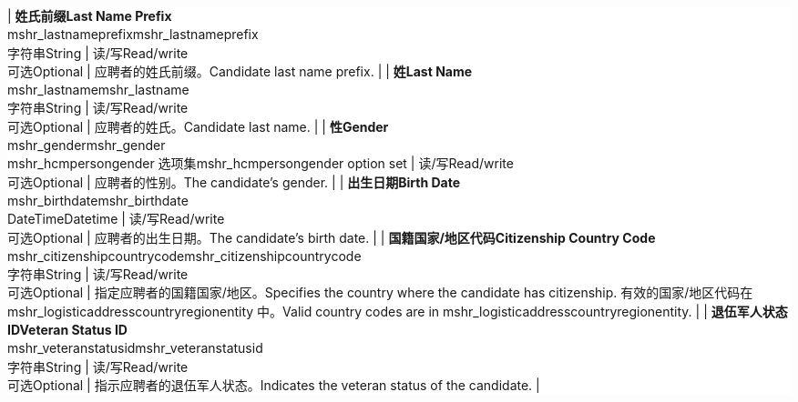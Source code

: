 | <span data-ttu-id="f5313-191">**姓氏前缀**</span><span class="sxs-lookup"><span data-stu-id="f5313-191">**Last Name Prefix**</span></span><br><span data-ttu-id="f5313-192">mshr_lastnameprefix</span><span class="sxs-lookup"><span data-stu-id="f5313-192">mshr_lastnameprefix</span></span><br><span data-ttu-id="f5313-193">字符串</span><span class="sxs-lookup"><span data-stu-id="f5313-193">String</span></span> | <span data-ttu-id="f5313-194">读/写</span><span class="sxs-lookup"><span data-stu-id="f5313-194">Read/write</span></span><br><span data-ttu-id="f5313-195">可选</span><span class="sxs-lookup"><span data-stu-id="f5313-195">Optional</span></span> | <span data-ttu-id="f5313-196">应聘者的姓氏前缀。</span><span class="sxs-lookup"><span data-stu-id="f5313-196">Candidate last name prefix.</span></span> |
| <span data-ttu-id="f5313-197">**姓**</span><span class="sxs-lookup"><span data-stu-id="f5313-197">**Last Name**</span></span><br><span data-ttu-id="f5313-198">mshr_lastname</span><span class="sxs-lookup"><span data-stu-id="f5313-198">mshr_lastname</span></span><br><span data-ttu-id="f5313-199">字符串</span><span class="sxs-lookup"><span data-stu-id="f5313-199">String</span></span> | <span data-ttu-id="f5313-200">读/写</span><span class="sxs-lookup"><span data-stu-id="f5313-200">Read/write</span></span><br><span data-ttu-id="f5313-201">可选</span><span class="sxs-lookup"><span data-stu-id="f5313-201">Optional</span></span> | <span data-ttu-id="f5313-202">应聘者的姓氏。</span><span class="sxs-lookup"><span data-stu-id="f5313-202">Candidate last name.</span></span> |
| <span data-ttu-id="f5313-203">**性**</span><span class="sxs-lookup"><span data-stu-id="f5313-203">**Gender**</span></span><br><span data-ttu-id="f5313-204">mshr_gender</span><span class="sxs-lookup"><span data-stu-id="f5313-204">mshr_gender</span></span><br><span data-ttu-id="f5313-205">mshr_hcmpersongender 选项集</span><span class="sxs-lookup"><span data-stu-id="f5313-205">mshr_hcmpersongender option set</span></span> | <span data-ttu-id="f5313-206">读/写</span><span class="sxs-lookup"><span data-stu-id="f5313-206">Read/write</span></span><br><span data-ttu-id="f5313-207">可选</span><span class="sxs-lookup"><span data-stu-id="f5313-207">Optional</span></span> | <span data-ttu-id="f5313-208">应聘者的性别。</span><span class="sxs-lookup"><span data-stu-id="f5313-208">The candidate’s gender.</span></span> |
| <span data-ttu-id="f5313-209">**出生日期**</span><span class="sxs-lookup"><span data-stu-id="f5313-209">**Birth Date**</span></span><br><span data-ttu-id="f5313-210">mshr_birthdate</span><span class="sxs-lookup"><span data-stu-id="f5313-210">mshr_birthdate</span></span><br><span data-ttu-id="f5313-211">DateTime</span><span class="sxs-lookup"><span data-stu-id="f5313-211">Datetime</span></span> | <span data-ttu-id="f5313-212">读/写</span><span class="sxs-lookup"><span data-stu-id="f5313-212">Read/write</span></span><br><span data-ttu-id="f5313-213">可选</span><span class="sxs-lookup"><span data-stu-id="f5313-213">Optional</span></span> | <span data-ttu-id="f5313-214">应聘者的出生日期。</span><span class="sxs-lookup"><span data-stu-id="f5313-214">The candidate’s birth date.</span></span> |
| <span data-ttu-id="f5313-215">**国籍国家/地区代码**</span><span class="sxs-lookup"><span data-stu-id="f5313-215">**Citizenship Country Code**</span></span><br><span data-ttu-id="f5313-216">mshr_citizenshipcountrycode</span><span class="sxs-lookup"><span data-stu-id="f5313-216">mshr_citizenshipcountrycode</span></span><br><span data-ttu-id="f5313-217">字符串</span><span class="sxs-lookup"><span data-stu-id="f5313-217">String</span></span> | <span data-ttu-id="f5313-218">读/写</span><span class="sxs-lookup"><span data-stu-id="f5313-218">Read/write</span></span><br><span data-ttu-id="f5313-219">可选</span><span class="sxs-lookup"><span data-stu-id="f5313-219">Optional</span></span> | <span data-ttu-id="f5313-220">指定应聘者的国籍国家/地区。</span><span class="sxs-lookup"><span data-stu-id="f5313-220">Specifies the country where the candidate has citizenship.</span></span> <span data-ttu-id="f5313-221">有效的国家/地区代码在 mshr_logisticaddresscountryregionentity 中。</span><span class="sxs-lookup"><span data-stu-id="f5313-221">Valid country codes are in mshr_logisticaddresscountryregionentity.</span></span> |
| <span data-ttu-id="f5313-222">**退伍军人状态 ID**</span><span class="sxs-lookup"><span data-stu-id="f5313-222">**Veteran Status ID**</span></span><br><span data-ttu-id="f5313-223">mshr_veteranstatusid</span><span class="sxs-lookup"><span data-stu-id="f5313-223">mshr_veteranstatusid</span></span><br><span data-ttu-id="f5313-224">字符串</span><span class="sxs-lookup"><span data-stu-id="f5313-224">String</span></span> | <span data-ttu-id="f5313-225">读/写</span><span class="sxs-lookup"><span data-stu-id="f5313-225">Read/write</span></span><br><span data-ttu-id="f5313-226">可选</span><span class="sxs-lookup"><span data-stu-id="f5313-226">Optional</span></span> | <span data-ttu-id="f5313-227">指示应聘者的退伍军人状态。</span><span class="sxs-lookup"><span data-stu-id="f5313-227">Indicates the veteran status of the candidate.</span></span> |